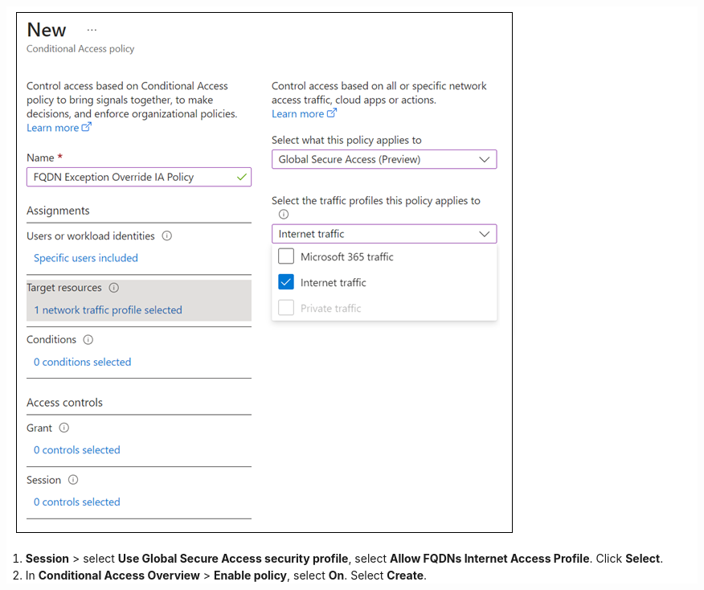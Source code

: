    ![Screenshot of Conditional Access, New Conditional Access policy to allow blocked Internet Access Policy, Target resources.](media/sse-deployment-guide-internet-access/new-conditional-access-policy-allow-blocked-target-resources.png)

1. **Session** \> select **Use Global Secure Access security profile**, select **Allow FQDNs Internet Access Profile**. Click **Select**.
1. In **Conditional Access Overview** \> **Enable policy**, select **On**. Select **Create**.
